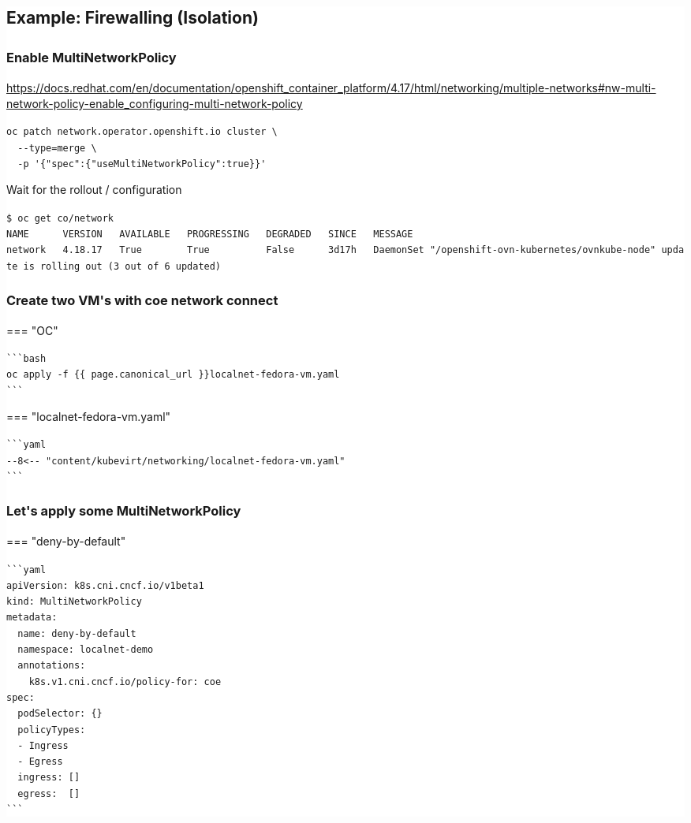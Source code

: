## Example: Firewalling (Isolation)

### Enable MultiNetworkPolicy

<https://docs.redhat.com/en/documentation/openshift_container_platform/4.17/html/networking/multiple-networks#nw-multi-network-policy-enable_configuring-multi-network-policy>

```shell
oc patch network.operator.openshift.io cluster \
  --type=merge \
  -p '{"spec":{"useMultiNetworkPolicy":true}}'
```

Wait for the rollout / configuration

```shell
$ oc get co/network
NAME      VERSION   AVAILABLE   PROGRESSING   DEGRADED   SINCE   MESSAGE
network   4.18.17   True        True          False      3d17h   DaemonSet "/openshift-ovn-kubernetes/ovnkube-node" update is rolling out (3 out of 6 updated)
```

### Create two VM's with coe network connect

=== "OC"

    ```bash
    oc apply -f {{ page.canonical_url }}localnet-fedora-vm.yaml
    ```

=== "localnet-fedora-vm.yaml"

    ```yaml
    --8<-- "content/kubevirt/networking/localnet-fedora-vm.yaml"
    ```

### Let's apply some MultiNetworkPolicy

=== "deny-by-default"

    ```yaml
    apiVersion: k8s.cni.cncf.io/v1beta1
    kind: MultiNetworkPolicy
    metadata:
      name: deny-by-default
      namespace: localnet-demo
      annotations:
        k8s.v1.cni.cncf.io/policy-for: coe
    spec:
      podSelector: {}
      policyTypes:
      - Ingress
      - Egress
      ingress: []
      egress:  []
    ```
